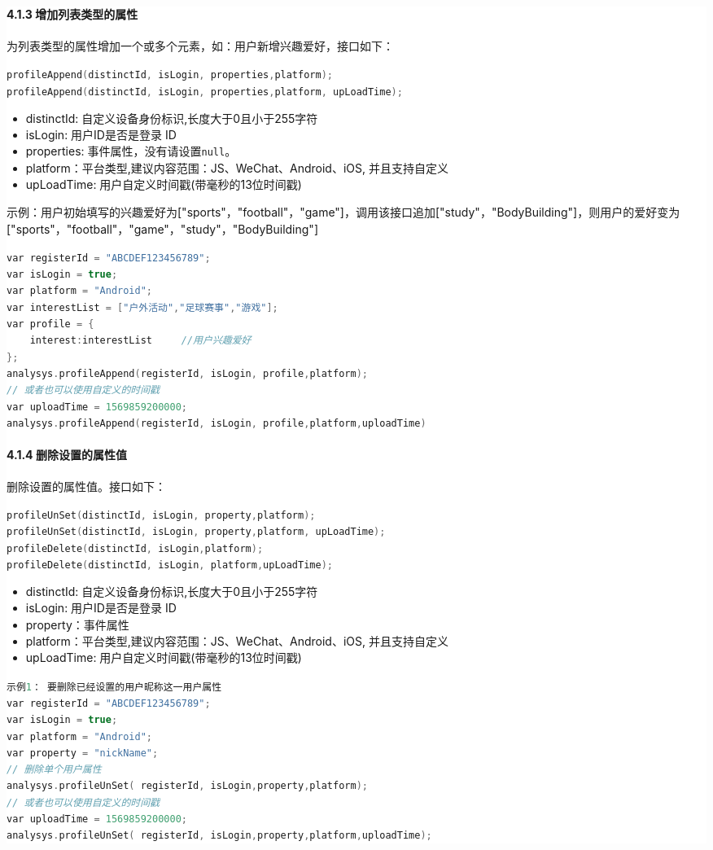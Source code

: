 #### 4.1.3 增加列表类型的属性

为列表类型的属性增加一个或多个元素，如：用户新增兴趣爱好，接口如下：

```cpp
profileAppend(distinctId, isLogin, properties,platform);
profileAppend(distinctId, isLogin, properties,platform, upLoadTime);
```

* distinctId: 自定义设备身份标识,长度大于0且小于255字符
* isLogin: 用户ID是否是登录 ID
* properties: 事件属性，没有请设置`null`。
* platform：平台类型,建议内容范围：JS、WeChat、Android、iOS, 并且支持自定义
* upLoadTime: 用户自定义时间戳\(带毫秒的13位时间戳\)

示例：用户初始填写的兴趣爱好为\["sports"，"football"，"game"\]，调用该接口追加\["study"，"BodyBuilding"\]，则用户的爱好变为\["sports"，"football"，"game"，"study"，"BodyBuilding"\]

```cpp
var registerId = "ABCDEF123456789";
var isLogin = true;
var platform = "Android";
var interestList = ["户外活动","足球赛事","游戏"];
var profile = {
    interest:interestList     //用户兴趣爱好
};
analysys.profileAppend(registerId, isLogin, profile,platform);
// 或者也可以使用自定义的时间戳
var uploadTime = 1569859200000;
analysys.profileAppend(registerId, isLogin, profile,platform,uploadTime)
```

#### 4.1.4 删除设置的属性值

删除设置的属性值。接口如下：

```cpp
profileUnSet(distinctId, isLogin, property,platform);
profileUnSet(distinctId, isLogin, property,platform, upLoadTime);
profileDelete(distinctId, isLogin,platform);
profileDelete(distinctId, isLogin, platform,upLoadTime);
```

* distinctId: 自定义设备身份标识,长度大于0且小于255字符
* isLogin: 用户ID是否是登录 ID
* property：事件属性
* platform：平台类型,建议内容范围：JS、WeChat、Android、iOS, 并且支持自定义
* upLoadTime: 用户自定义时间戳\(带毫秒的13位时间戳\)

```cpp
示例1： 要删除已经设置的用户昵称这一用户属性
var registerId = "ABCDEF123456789";
var isLogin = true;
var platform = "Android";
var property = "nickName";
// 删除单个用户属性
analysys.profileUnSet( registerId, isLogin,property,platform);
// 或者也可以使用自定义的时间戳
var uploadTime = 1569859200000;
analysys.profileUnSet( registerId, isLogin,property,platform,uploadTime);


```
